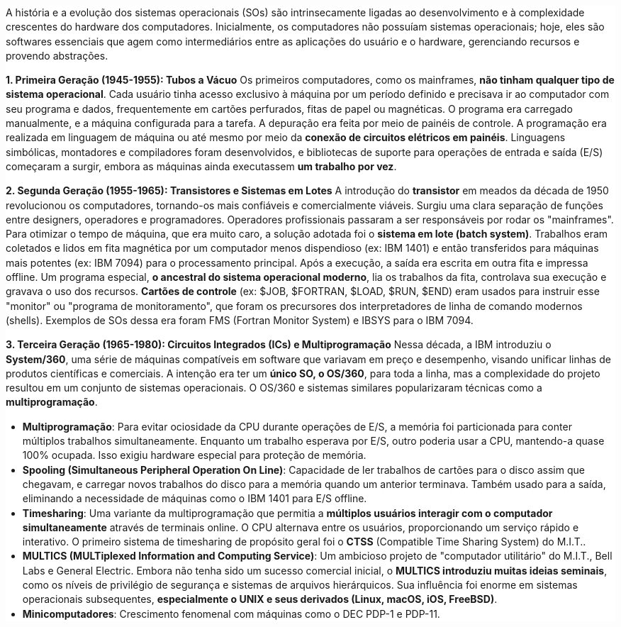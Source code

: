 A história e a evolução dos sistemas operacionais (SOs) são intrinsecamente
ligadas ao desenvolvimento e à complexidade crescentes do hardware dos
computadores. Inicialmente, os computadores não possuíam sistemas operacionais;
hoje, eles são softwares essenciais que agem como intermediários entre as
aplicações do usuário e o hardware, gerenciando recursos e provendo abstrações.

**1. Primeira Geração (1945-1955): Tubos a Vácuo**
Os primeiros computadores, como os mainframes, **não tinham qualquer tipo de
sistema operacional**. Cada usuário tinha acesso exclusivo à máquina por um
período definido e precisava ir ao computador com seu programa e dados,
frequentemente em cartões perfurados, fitas de papel ou magnéticas. O programa
era carregado manualmente, e a máquina configurada para a tarefa. A depuração
era feita por meio de painéis de controle. A programação era realizada em
linguagem de máquina ou até mesmo por meio da **conexão de circuitos elétricos
em painéis**. Linguagens simbólicas, montadores e compiladores foram
desenvolvidos, e bibliotecas de suporte para operações de entrada e saída (E/S)
começaram a surgir, embora as máquinas ainda executassem **um trabalho por
vez**.

**2. Segunda Geração (1955-1965): Transistores e Sistemas em Lotes**
A introdução do **transistor** em meados da década de 1950 revolucionou os
computadores, tornando-os mais confiáveis e comercialmente viáveis. Surgiu uma
clara separação de funções entre designers, operadores e programadores.
Operadores profissionais passaram a ser responsáveis por rodar os "mainframes".
Para otimizar o tempo de máquina, que era muito caro, a solução adotada foi o **sistema em lote (batch system)**. Trabalhos eram coletados e lidos em fita magnética por um computador menos dispendioso (ex: IBM 1401) e então transferidos para máquinas mais potentes (ex: IBM 7094) para o processamento principal. Após a execução, a saída era escrita em outra fita e impressa offline. Um programa especial, **o ancestral do sistema operacional moderno**, lia os trabalhos da fita, controlava sua execução e gravava o uso dos recursos. **Cartões de controle** (ex: $JOB, $FORTRAN, $LOAD, $RUN, $END) eram usados para instruir esse "monitor" ou "programa de monitoramento", que foram os precursores dos interpretadores de linha de comando modernos (shells). Exemplos de SOs dessa era foram FMS (Fortran Monitor System) e IBSYS para o IBM 7094.

**3. Terceira Geração (1965-1980): Circuitos Integrados (ICs) e Multiprogramação**
Nessa década, a IBM introduziu o **System/360**, uma série de máquinas
compatíveis em software que variavam em preço e desempenho, visando unificar
linhas de produtos científicas e comerciais. A intenção era ter um **único SO,
o OS/360**, para toda a linha, mas a complexidade do projeto resultou em um
conjunto de sistemas operacionais. O OS/360 e sistemas similares popularizaram
técnicas como a **multiprogramação**.
*   **Multiprogramação**: Para evitar ociosidade da CPU durante operações de
    E/S, a memória foi particionada para conter múltiplos trabalhos
    simultaneamente. Enquanto um trabalho esperava por E/S, outro poderia usar
    a CPU, mantendo-a quase 100% ocupada. Isso exigiu hardware especial para
    proteção de memória.
*   **Spooling (Simultaneous Peripheral Operation On Line)**: Capacidade de ler
    trabalhos de cartões para o disco assim que chegavam, e carregar novos
    trabalhos do disco para a memória quando um anterior terminava. Também
    usado para a saída, eliminando a necessidade de máquinas como o IBM 1401
    para E/S offline.
*   **Timesharing**: Uma variante da multiprogramação que permitia a
    **múltiplos usuários interagir com o computador simultaneamente** através
    de terminais online. O CPU alternava entre os usuários, proporcionando um
    serviço rápido e interativo. O primeiro sistema de timesharing de propósito
    geral foi o **CTSS** (Compatible Time Sharing System) do M.I.T..
*   **MULTICS (MULTiplexed Information and Computing Service)**: Um ambicioso
    projeto de "computador utilitário" do M.I.T., Bell Labs e General Electric.
    Embora não tenha sido um sucesso comercial inicial, o **MULTICS introduziu
    muitas ideias seminais**, como os níveis de privilégio de segurança e
    sistemas de arquivos hierárquicos. Sua influência foi enorme em sistemas
    operacionais subsequentes, **especialmente o UNIX e seus derivados (Linux,
    macOS, iOS, FreeBSD)**.
*   **Minicomputadores**: Crescimento fenomenal com máquinas como o DEC PDP-1 e
    PDP-11.